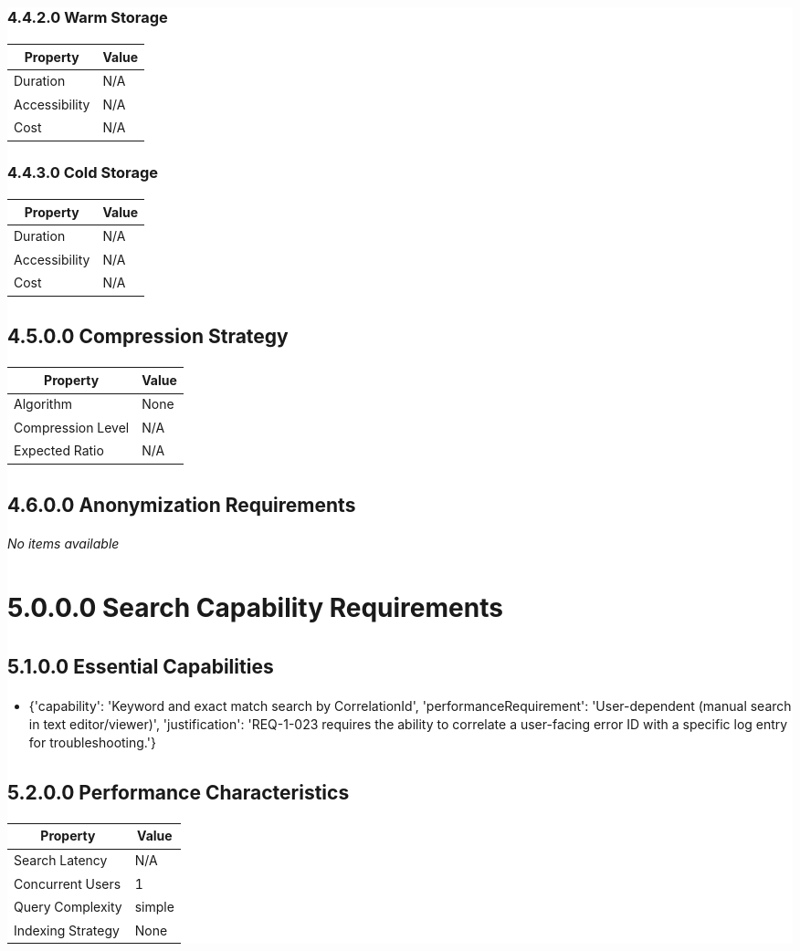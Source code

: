 ### 4.4.2.0 Warm Storage

| Property | Value |
|----------|-------|
| Duration | N/A |
| Accessibility | N/A |
| Cost | N/A |

### 4.4.3.0 Cold Storage

| Property | Value |
|----------|-------|
| Duration | N/A |
| Accessibility | N/A |
| Cost | N/A |

## 4.5.0.0 Compression Strategy

| Property | Value |
|----------|-------|
| Algorithm | None |
| Compression Level | N/A |
| Expected Ratio | N/A |

## 4.6.0.0 Anonymization Requirements

*No items available*

# 5.0.0.0 Search Capability Requirements

## 5.1.0.0 Essential Capabilities

- {'capability': 'Keyword and exact match search by CorrelationId', 'performanceRequirement': 'User-dependent (manual search in text editor/viewer)', 'justification': 'REQ-1-023 requires the ability to correlate a user-facing error ID with a specific log entry for troubleshooting.'}

## 5.2.0.0 Performance Characteristics

| Property | Value |
|----------|-------|
| Search Latency | N/A |
| Concurrent Users | 1 |
| Query Complexity | simple |
| Indexing Strategy | None |
